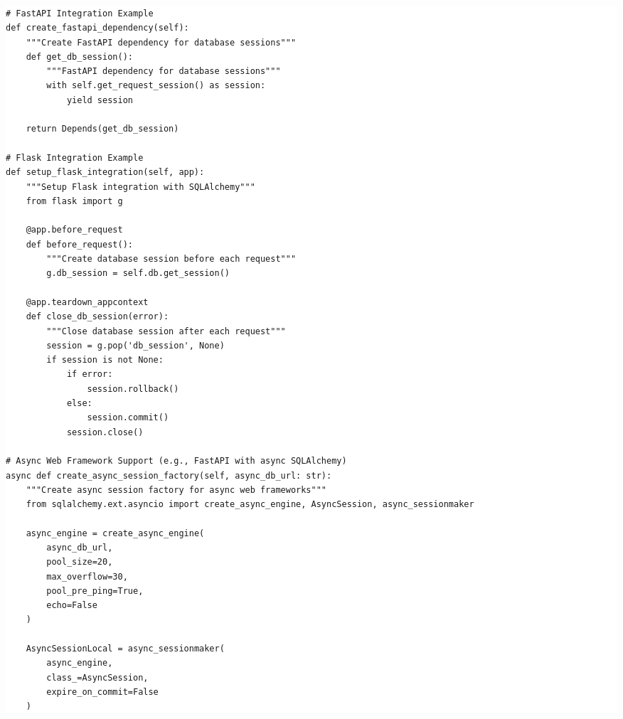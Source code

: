     # FastAPI Integration Example
    def create_fastapi_dependency(self):
        """Create FastAPI dependency for database sessions"""
        def get_db_session():
            """FastAPI dependency for database sessions"""
            with self.get_request_session() as session:
                yield session

        return Depends(get_db_session)

    # Flask Integration Example
    def setup_flask_integration(self, app):
        """Setup Flask integration with SQLAlchemy"""
        from flask import g

        @app.before_request
        def before_request():
            """Create database session before each request"""
            g.db_session = self.db.get_session()

        @app.teardown_appcontext
        def close_db_session(error):
            """Close database session after each request"""
            session = g.pop('db_session', None)
            if session is not None:
                if error:
                    session.rollback()
                else:
                    session.commit()
                session.close()

    # Async Web Framework Support (e.g., FastAPI with async SQLAlchemy)
    async def create_async_session_factory(self, async_db_url: str):
        """Create async session factory for async web frameworks"""
        from sqlalchemy.ext.asyncio import create_async_engine, AsyncSession, async_sessionmaker

        async_engine = create_async_engine(
            async_db_url,
            pool_size=20,
            max_overflow=30,
            pool_pre_ping=True,
            echo=False
        )

        AsyncSessionLocal = async_sessionmaker(
            async_engine,
            class_=AsyncSession,
            expire_on_commit=False
        )
